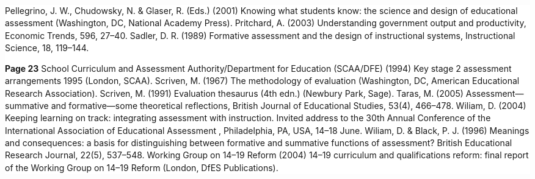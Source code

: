Pellegrino, J. W., Chudowsky, N. & Glaser, R. (Eds.) (2001) Knowing what students know: the science and design of educational assessment (Washington, DC, National Academy Press). 
Pritchard, A. (2003) Understanding government output and productivity, Economic Trends, 596, 27–40. 
Sadler, D. R. (1989) Formative assessment and the design of instructional systems, Instructional Science, 18, 119–144. 

**Page 23**
School Curriculum and Assessment Authority/Department for Education (SCAA/DFE) (1994) Key stage 2 assessment arrangements 1995 (London, SCAA). 
Scriven, M. (1967) The methodology of evaluation (Washington, DC, American Educational Research Association). 
Scriven, M. (1991) Evaluation thesaurus (4th edn.) (Newbury Park, Sage). 
Taras, M. (2005) Assessment—summative and formative—some theoretical reflections, British Journal of Educational Studies, 53(4), 466–478. 
Wiliam, D. (2004) Keeping learning on track: integrating assessment with instruction. Invited address to the 30th Annual Conference of the International Association of Educational Assessment , Philadelphia, PA, USA, 14–18 June. 
Wiliam, D. & Black, P. J. (1996) Meanings and consequences: a basis for distinguishing between formative and summative functions of assessment? British Educational Research Journal, 22(5), 537–548. 
Working Group on 14–19 Reform (2004) 14–19 curriculum and qualifications reform: final report of the Working Group on 14–19 Reform (London, DfES Publications). 